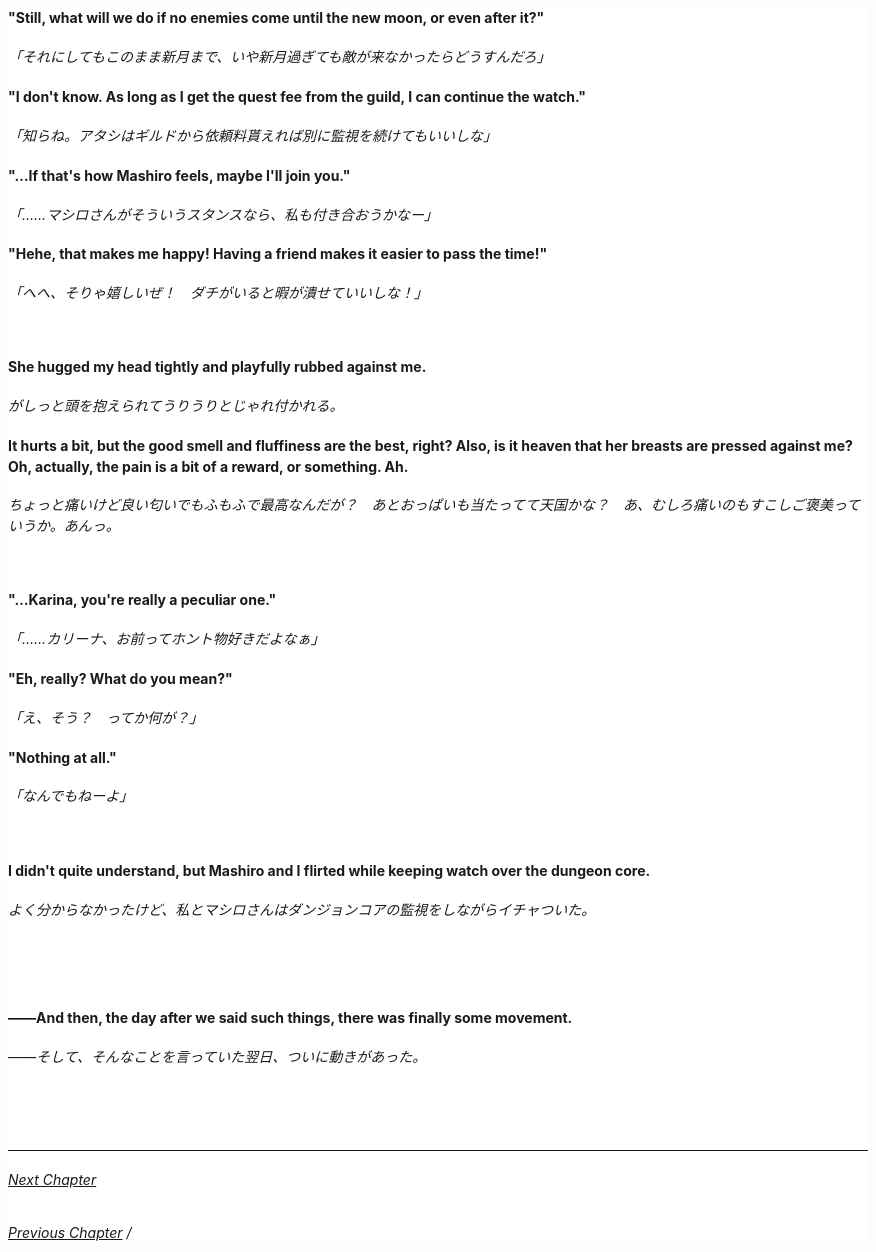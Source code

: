 #### "Still, what will we do if no enemies come until the new moon, or even after it?"

*「それにしてもこのまま新月まで、いや新月過ぎても敵が来なかったらどうすんだろ」*

#### "I don't know. As long as I get the quest fee from the guild, I can continue the watch."

*「知らね。アタシはギルドから依頼料貰えれば別に監視を続けてもいいしな」*

#### "…If that's how Mashiro feels, maybe I'll join you."

*「……マシロさんがそういうスタンスなら、私も付き合おうかなー」*

#### "Hehe, that makes me happy! Having a friend makes it easier to pass the time!"

*「へへ、そりゃ嬉しいぜ！　ダチがいると暇が潰せていいしな！」*

&nbsp;

#### She hugged my head tightly and playfully rubbed against me.

*がしっと頭を抱えられてうりうりとじゃれ付かれる。*

#### It hurts a bit, but the good smell and fluffiness are the best, right? Also, is it heaven that her breasts are pressed against me? Oh, actually, the pain is a bit of a reward, or something. Ah.

*ちょっと痛いけど良い匂いでもふもふで最高なんだが？　あとおっぱいも当たってて天国かな？　あ、むしろ痛いのもすこしご褒美っていうか。あんっ。*

&nbsp;

#### "…Karina, you're really a peculiar one."

*「……カリーナ、お前ってホント物好きだよなぁ」*

#### "Eh, really? What do you mean?"

*「え、そう？　ってか何が？」*

#### "Nothing at all."

*「なんでもねーよ」*

&nbsp;

#### I didn't quite understand, but Mashiro and I flirted while keeping watch over the dungeon core.

*よく分からなかったけど、私とマシロさんはダンジョンコアの監視をしながらイチャついた。*

&nbsp;

&nbsp;

#### ――And then, the day after we said such things, there was finally some movement.

*――そして、そんなことを言っていた翌日、ついに動きがあった。*

&nbsp;

&nbsp;


---

###### [Next Chapter](./chapter_0134.md)
###### [Previous Chapter](./chapter_0132.md)&nbsp;/&nbsp;
